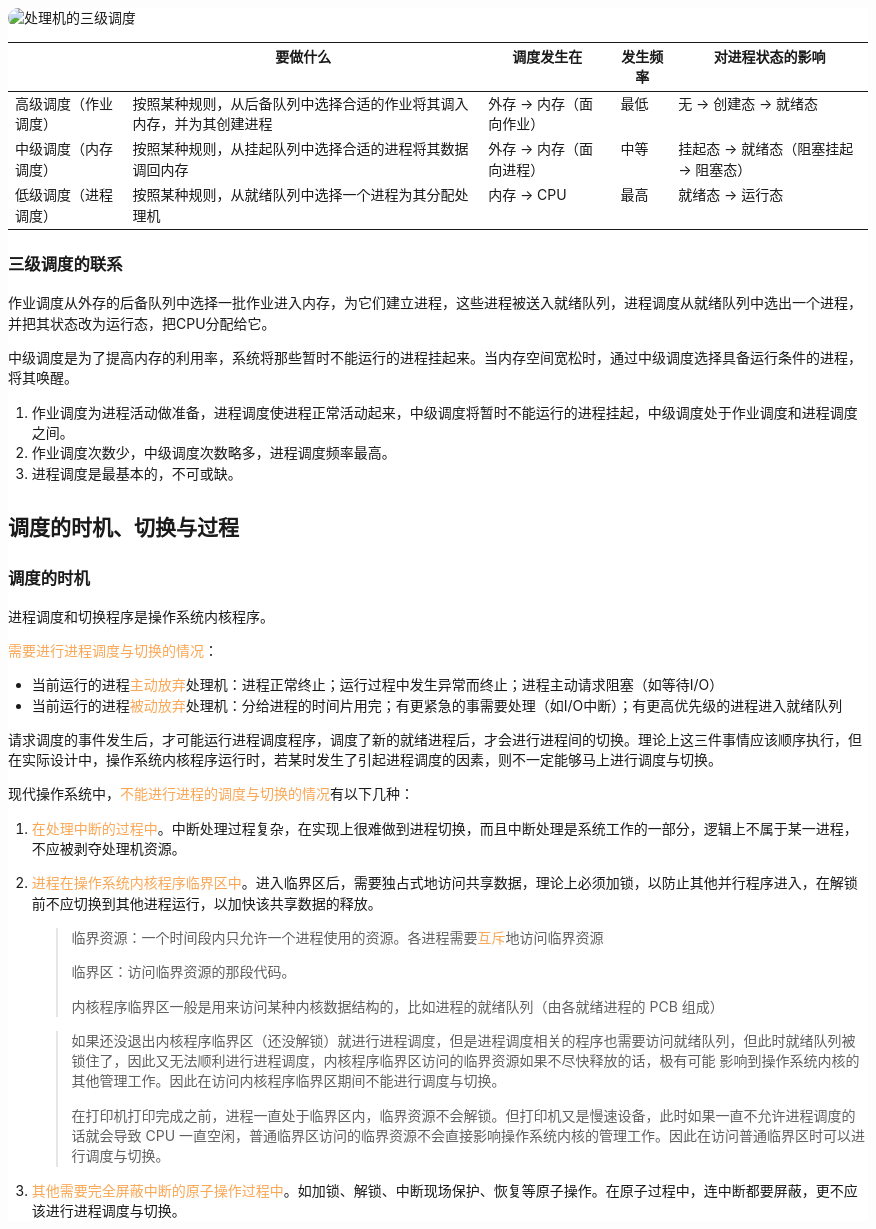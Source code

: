 <img src="https://halo-blog-img.oss-cn-hangzhou.aliyuncs.com/%E6%93%8D%E4%BD%9C%E7%B3%BB%E7%BB%9F/%E5%A4%84%E7%90%86%E6%9C%BA%E7%9A%84%E4%B8%89%E7%BA%A7%E8%B0%83%E5%BA%A6.png" alt="处理机的三级调度" style="object-fit: cover; border-radius: 10px; width: 100%;" />

|                    | 要做什么                                                     | 调度发生在          | 发生频率 | 对进程状态的影响               |
| ------------------ | ------------------------------------------------------------ | ------------------- | -------- | ------------------------------ |
| 高级调度（作业调度） | 按照某种规则，从后备队列中选择合适的作业将其调入内存，并为其创建进程 | 外存 → 内存（面向作业） | 最低     | 无 → 创建态 → 就绪态               |
| 中级调度（内存调度） | 按照某种规则，从挂起队列中选择合适的进程将其数据调回内存     | 外存 → 内存（面向进程）| 中等     | 挂起态 → 就绪态（阻塞挂起 → 阻塞态） |
| 低级调度（进程调度） | 按照某种规则，从就绪队列中选择一个进程为其分配处理机         | 内存 → CPU            | 最高     | 就绪态 → 运行态                  |

### 三级调度的联系

作业调度从外存的后备队列中选择一批作业进入内存，为它们建立进程，这些进程被送入就绪队列，进程调度从就绪队列中选出一个进程，并把其状态改为运行态，把CPU分配给它。

中级调度是为了提高内存的利用率，系统将那些暂时不能运行的进程挂起来。当内存空间宽松时，通过中级调度选择具备运行条件的进程，将其唤醒。

1. 作业调度为进程活动做准备，进程调度使进程正常活动起来，中级调度将暂时不能运行的进程挂起，中级调度处于作业调度和进程调度之间。
2. 作业调度次数少，中级调度次数略多，进程调度频率最高。
3. 进程调度是最基本的，不可或缺。

## 调度的时机、切换与过程

### 调度的时机

进程调度和切换程序是操作系统内核程序。

<font color="#faa755">需要进行进程调度与切换的情况</font>：

+ 当前运行的进程<font color="#faa755">主动放弃</font>处理机：进程正常终止；运行过程中发生异常而终止；进程主动请求阻塞（如等待I/O）
+ 当前运行的进程<font color="#faa755">被动放弃</font>处理机：分给进程的时间片用完；有更紧急的事需要处理（如I/O中断）；有更高优先级的进程进入就绪队列

请求调度的事件发生后，才可能运行进程调度程序，调度了新的就绪进程后，才会进行进程间的切换。理论上这三件事情应该顺序执行，但在实际设计中，操作系统内核程序运行时，若某时发生了引起进程调度的因素，则不一定能够马上进行调度与切换。

现代操作系统中，<font color="#faa755">不能进行进程的调度与切换的情况</font>有以下几种：

1. <font color="#faa755">在处理中断的过程中</font>。中断处理过程复杂，在实现上很难做到进程切换，而且中断处理是系统工作的一部分，逻辑上不属于某一进程，不应被剥夺处理机资源。

2. <font color="#faa755">进程在操作系统内核程序临界区中</font>。进入临界区后，需要独占式地访问共享数据，理论上必须加锁，以防止其他并行程序进入，在解锁前不应切换到其他进程运行，以加快该共享数据的释放。

   > 临界资源：一个时间段内只允许一个进程使用的资源。各进程需要<font color="#faa755">互斥</font>地访问临界资源
   >
   > 临界区：访问临界资源的那段代码。
   >
   > 内核程序临界区一般是用来访问某种内核数据结构的，比如进程的就绪队列（由各就绪进程的 PCB 组成）

   > 如果还没退出内核程序临界区（还没解锁）就进行进程调度，但是进程调度相关的程序也需要访问就绪队列，但此时就绪队列被锁住了，因此又无法顺利进行进程调度，内核程序临界区访问的临界资源如果不尽快释放的话，极有可能
   > 影响到操作系统内核的其他管理工作。因此在访问内核程序临界区期间不能进行调度与切换。
   >
   > 在打印机打印完成之前，进程一直处于临界区内，临界资源不会解锁。但打印机又是慢速设备，此时如果一直不允许进程调度的话就会导致 CPU 一直空闲，普通临界区访问的临界资源不会直接影响操作系统内核的管理工作。因此在访问普通临界区时可以进行调度与切换。

3. <font color="#faa755">其他需要完全屏蔽中断的原子操作过程中</font>。如加锁、解锁、中断现场保护、恢复等原子操作。在原子过程中，连中断都要屏蔽，更不应该进行进程调度与切换。
